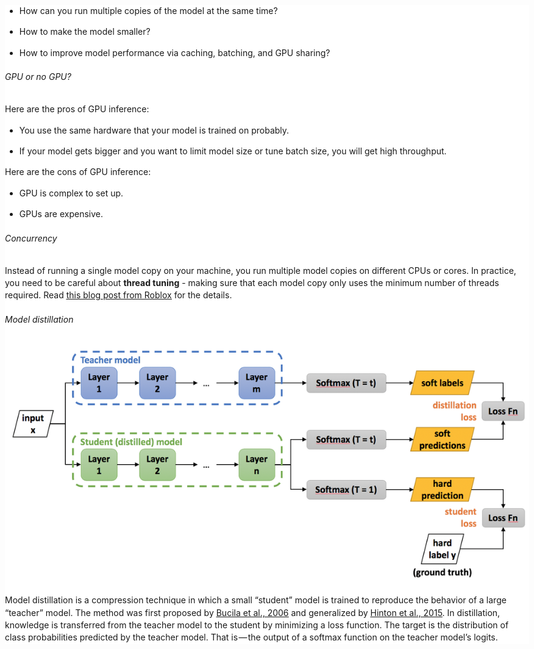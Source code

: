 -   How can you run multiple copies of the model at the same time?

-   How to make the model smaller?

-   How to improve model performance via caching, batching, and GPU
sharing?

###### GPU or no GPU?

Here are the pros of GPU inference:

-   You use the same hardware that your model is trained on probably.

-   If your model gets bigger and you want to limit model size or tune
batch size, you will get high throughput.

Here are the cons of GPU inference:

-   GPU is complex to set up.

-   GPUs are expensive.

###### Concurrency

Instead of running a single model copy on your machine, you run multiple
model copies on different CPUs or cores. In practice, you need to be
careful about **thread tuning** - making sure that each model copy only
uses the minimum number of threads required. Read [<u>this blog post
from
Roblox</u>](https://blog.roblox.com/2020/05/scaled-bert-serve-1-billion-daily-requests-cpus/)
for the details.

###### Model distillation

<img src="/spring2021/lecture-11-notes-media/image7.png" />

Model distillation is a compression technique in which a small “student”
model is trained to reproduce the behavior of a large “teacher” model.
The method was first proposed by [<u>Bucila et al.,
2006</u>](https://www.cs.cornell.edu/~caruana/compression.kdd06.pdf) and
generalized by [<u>Hinton et al.,
2015</u>](https://arxiv.org/pdf/1503.02531.pdf). In distillation,
knowledge is transferred from the teacher model to the student by
minimizing a loss function. The target is the distribution of class
probabilities predicted by the teacher model. That is — the output of a
softmax function on the teacher model’s logits.
